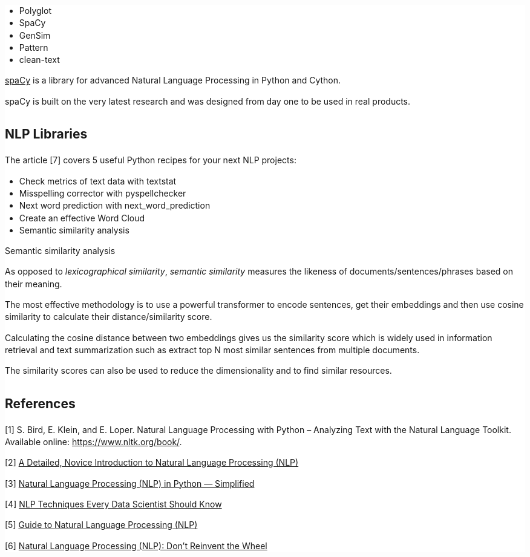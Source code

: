 - Polyglot
- SpaCy
- GenSim
- Pattern
- clean-text

[spaCy](https://github.com/explosion/spaCy) is a library for advanced Natural Language Processing in Python and Cython.

spaCy is built on the very latest research and was designed from day one to be used in real products.


## NLP Libraries

The article [7] covers 5 useful Python recipes for your next NLP projects:

- Check metrics of text data with textstat
- Misspelling corrector with pyspellchecker
- Next word prediction with next_word_prediction
- Create an effective Word Cloud
- Semantic similarity analysis

Semantic similarity analysis

As opposed to _lexicographical similarity_, _semantic similarity_ measures the likeness of documents/sentences/phrases based on their meaning. 

The most effective methodology is to use a powerful transformer to encode sentences, get their embeddings and then use cosine similarity to calculate their distance/similarity score.

Calculating the cosine distance between two embeddings gives us the similarity score which is widely used in information retrieval and text summarization such as extract top N most similar sentences from multiple documents. 

The similarity scores can also be used to reduce the dimensionality and to find similar resources.



## References

[1] S. Bird, E. Klein, and E. Loper. Natural Language Processing with Python – Analyzing Text with the Natural Language Toolkit. Available online: https://www.nltk.org/book/.

[2] [A Detailed, Novice Introduction to Natural Language Processing (NLP)](https://towardsdatascience.com/a-detailed-novice-introduction-to-natural-language-processing-nlp-90b7be1b7e54)

[3] [Natural Language Processing (NLP) in Python — Simplified](https://medium.com/@bedourabed/natural-language-processing-nlp-in-python-simplified-b96b89c8be93)

[4] [NLP Techniques Every Data Scientist Should Know](https://towardsdatascience.com/6-nlp-techniques-every-data-scientist-should-know-7cdea012e5c3)

[5] [Guide to Natural Language Processing (NLP)](https://towardsdatascience.com/your-guide-to-natural-language-processing-nlp-48ea2511f6e1)

[6] [Natural Language Processing (NLP): Don’t Reinvent the Wheel](https://towardsdatascience.com/natural-language-processing-nlp-dont-reinvent-the-wheel-8cf3204383dd)
